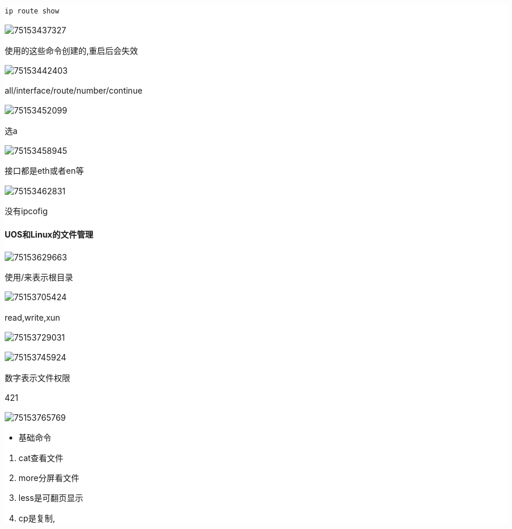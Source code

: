 `ip route show`

![75153437327](C:\Users\zxh\Desktop\前端\软考\第七章.assets\1751534373274.png)

使用的这些命令创建的,重启后会失效

![75153442403](C:\Users\zxh\Desktop\前端\软考\第七章.assets\1751534424039.png)

all/interface/route/number/continue

![75153452099](C:\Users\zxh\Desktop\前端\软考\第七章.assets\1751534520996.png)

选a

![75153458945](C:\Users\zxh\Desktop\前端\软考\第七章.assets\1751534589457.png)

接口都是eth或者en等

![75153462831](C:\Users\zxh\Desktop\前端\软考\第七章.assets\1751534628314.png)

没有ipcofig





####  UOS和Linux的文件管理

![75153629663](C:\Users\zxh\Desktop\前端\软考\第七章.assets\1751536296637.png)

使用/来表示根目录

![75153705424](C:\Users\zxh\Desktop\前端\软考\第七章.assets\1751537054248.png)

read,write,xun

![75153729031](C:\Users\zxh\Desktop\前端\软考\第七章.assets\1751537290318.png)

 ![75153745924](C:\Users\zxh\Desktop\前端\软考\第七章.assets\1751537459240.png)

数字表示文件权限

421

![75153765769](C:\Users\zxh\Desktop\前端\软考\第七章.assets\1751537657693.png)





- 基础命令

1. cat查看文件

2. more分屏看文件

3. less是可翻页显示

4. cp是复制,
